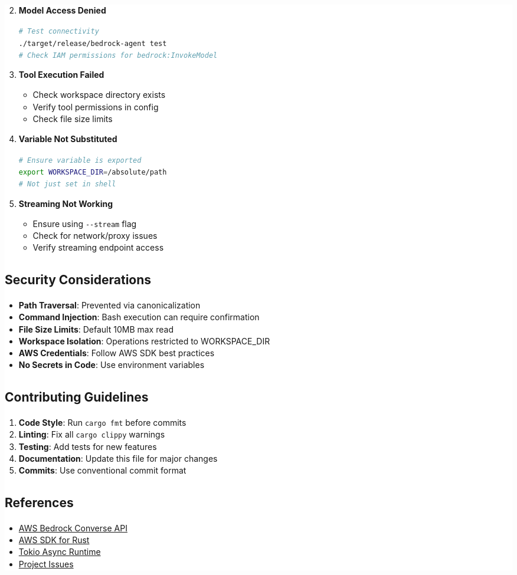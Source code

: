 2. **Model Access Denied**
   ```bash
   # Test connectivity
   ./target/release/bedrock-agent test
   # Check IAM permissions for bedrock:InvokeModel
   ```

3. **Tool Execution Failed**
   - Check workspace directory exists
   - Verify tool permissions in config
   - Check file size limits

4. **Variable Not Substituted**
   ```bash
   # Ensure variable is exported
   export WORKSPACE_DIR=/absolute/path
   # Not just set in shell
   ```

5. **Streaming Not Working**
   - Ensure using `--stream` flag
   - Check for network/proxy issues
   - Verify streaming endpoint access

## Security Considerations

- **Path Traversal**: Prevented via canonicalization
- **Command Injection**: Bash execution can require confirmation
- **File Size Limits**: Default 10MB max read
- **Workspace Isolation**: Operations restricted to WORKSPACE_DIR
- **AWS Credentials**: Follow AWS SDK best practices
- **No Secrets in Code**: Use environment variables

## Contributing Guidelines

1. **Code Style**: Run `cargo fmt` before commits
2. **Linting**: Fix all `cargo clippy` warnings
3. **Testing**: Add tests for new features
4. **Documentation**: Update this file for major changes
5. **Commits**: Use conventional commit format

## References

- [AWS Bedrock Converse API](https://docs.aws.amazon.com/bedrock/latest/userguide/model-parameters.html)
- [AWS SDK for Rust](https://docs.aws.amazon.com/sdk-for-rust/latest/dg/welcome.html)
- [Tokio Async Runtime](https://tokio.rs/)
- [Project Issues](https://github.com/maddinenisri/bedrock-cli-agent/issues)